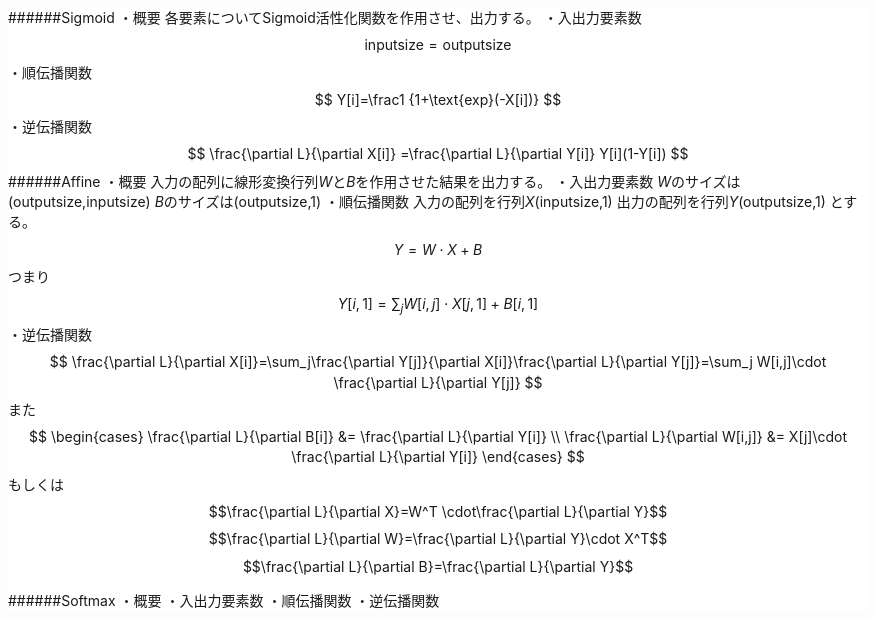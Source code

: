 ######Sigmoid
・概要
各要素についてSigmoid活性化関数を作用させ、出力する。
・入出力要素数
$$
\text{inputsize} = \text{outputsize}
$$
・順伝播関数
$$
Y[i]=\frac1 {1+\text{exp}(-X[i])}
$$
・逆伝播関数
$$
\frac{\partial L}{\partial X[i]} =\frac{\partial L}{\partial Y[i]} Y[i](1-Y[i])
$$
######Affine
・概要
入力の配列に線形変換行列$W$と$B$を作用させた結果を出力する。
・入出力要素数
$W$のサイズは(outputsize,inputsize)
$B$のサイズは(outputsize,1)
・順伝播関数
入力の配列を行列$X$(inputsize,1)
出力の配列を行列$Y$(outputsize,1)
とする。
$$
Y=W\cdot X+B
$$
つまり
$$
Y[i,1]=\sum_j W[i,j]\cdot X[j,1]+B[i,1]
$$
・逆伝播関数
$$
\frac{\partial L}{\partial X[i]}=\sum_j\frac{\partial Y[j]}{\partial X[i]}\frac{\partial L}{\partial Y[j]}=\sum_j W[i,j]\cdot \frac{\partial L}{\partial Y[j]}
$$また$$
\begin{cases}
\frac{\partial L}{\partial B[i]} &= \frac{\partial L}{\partial Y[i]} \\
\frac{\partial L}{\partial W[i,j]} &= X[j]\cdot \frac{\partial L}{\partial Y[i]}
\end{cases}
$$
もしくは
$$\frac{\partial L}{\partial X}=W^T \cdot\frac{\partial L}{\partial Y}$$
$$\frac{\partial L}{\partial W}=\frac{\partial L}{\partial Y}\cdot X^T$$
$$\frac{\partial L}{\partial B}=\frac{\partial L}{\partial Y}$$

######Softmax
・概要
・入出力要素数
・順伝播関数
・逆伝播関数
